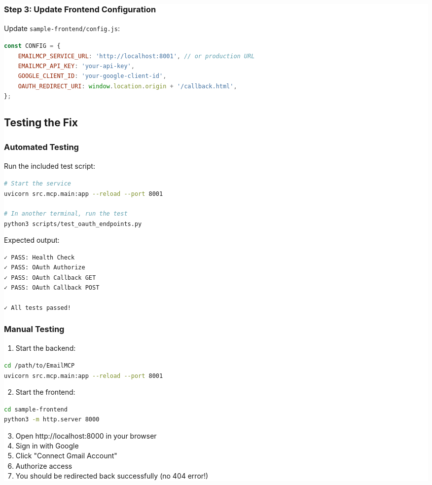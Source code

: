 ### Step 3: Update Frontend Configuration

Update `sample-frontend/config.js`:

```javascript
const CONFIG = {
    EMAILMCP_SERVICE_URL: 'http://localhost:8001', // or production URL
    EMAILMCP_API_KEY: 'your-api-key',
    GOOGLE_CLIENT_ID: 'your-google-client-id',
    OAUTH_REDIRECT_URI: window.location.origin + '/callback.html',
};
```

## Testing the Fix

### Automated Testing

Run the included test script:

```bash
# Start the service
uvicorn src.mcp.main:app --reload --port 8001

# In another terminal, run the test
python3 scripts/test_oauth_endpoints.py
```

Expected output:
```
✓ PASS: Health Check
✓ PASS: OAuth Authorize
✓ PASS: OAuth Callback GET
✓ PASS: OAuth Callback POST

✓ All tests passed!
```

### Manual Testing

1. Start the backend:
```bash
cd /path/to/EmailMCP
uvicorn src.mcp.main:app --reload --port 8001
```

2. Start the frontend:
```bash
cd sample-frontend
python3 -m http.server 8000
```

3. Open http://localhost:8000 in your browser
4. Sign in with Google
5. Click "Connect Gmail Account"
6. Authorize access
7. You should be redirected back successfully (no 404 error!)
